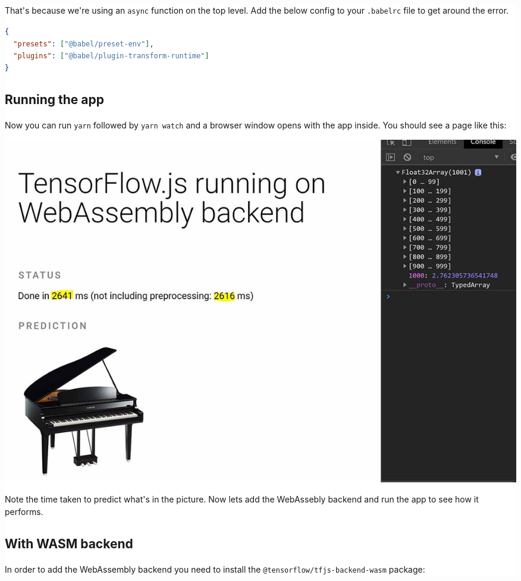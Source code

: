 That's because we're using an `async` function on the top level. Add the below config to your `.babelrc` file to get around the error.

```json
{
  "presets": ["@babel/preset-env"],
  "plugins": ["@babel/plugin-transform-runtime"]
}
```

## Running the app

Now you can run `yarn` followed by `yarn watch` and a browser window opens with the app inside. You should see a page like this:

![Tensorflow.js prediction using GPU backend in browser to detect an object in a photo](./before.jpg)

Note the time taken to predict what's in the picture. Now lets add the WebAssebly backend and run the app to see how it performs.

## With WASM backend

In order to add the WebAssembly backend you need to install the `@tensorflow/tfjs-backend-wasm` package:

